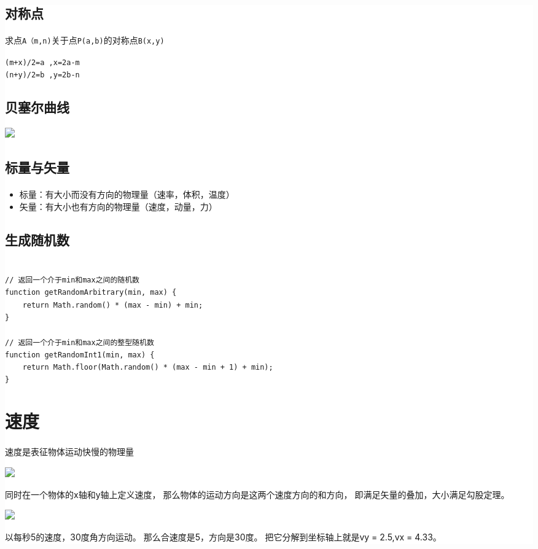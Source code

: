 ## 对称点
求点`A（m,n)`关于点`P(a,b)`的对称点`B(x,y)`
```
(m+x)/2=a ,x=2a-m
(n+y)/2=b ,y=2b-n	
```


## 贝塞尔曲线
![](http://images2017.cnblogs.com/blog/771172/201712/771172-20171225111656100-431520701.png)

## 标量与矢量
+ 标量：有大小而没有方向的物理量（速率，体积，温度）
+ 矢量：有大小也有方向的物理量（速度，动量，力）


## 生成随机数

```

// 返回一个介于min和max之间的随机数
function getRandomArbitrary(min, max) {
	return Math.random() * (max - min) + min;
}

// 返回一个介于min和max之间的整型随机数
function getRandomInt1(min, max) {
	return Math.floor(Math.random() * (max - min + 1) + min);
}

```




# 速度

速度是表征物体运动快慢的物理量


![](http://images2015.cnblogs.com/blog/771172/201612/771172-20161215145623073-1683205256.png)



同时在一个物体的x轴和y轴上定义速度，
那么物体的运动方向是这两个速度方向的和方向，
即满足矢量的叠加，大小满足勾股定理。


![](http://images2015.cnblogs.com/blog/771172/201612/771172-20161215145633698-1541259434.png)



以每秒5的速度，30度角方向运动。
那么合速度是5，方向是30度。
把它分解到坐标轴上就是vy = 2.5,vx = 4.33。
